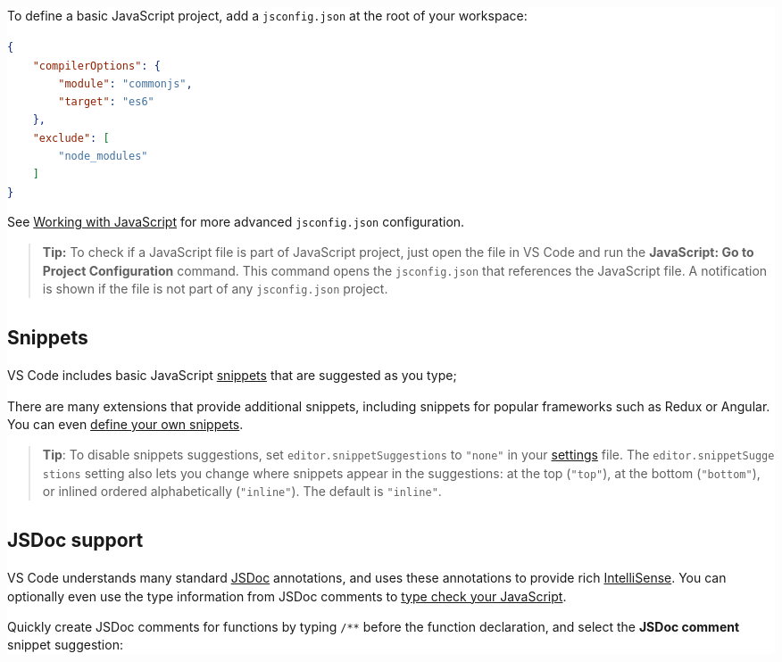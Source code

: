 To define a basic JavaScript project, add a `jsconfig.json` at the root of your workspace:

```json
{
    "compilerOptions": {
        "module": "commonjs",
        "target": "es6"
    },
    "exclude": [
        "node_modules"
    ]
}
```

See [Working with JavaScript](/docs/nodejs/working-with-javascript.md) for more advanced `jsconfig.json` configuration.

> **Tip:** To check if a JavaScript file is part of JavaScript project, just open the file in VS Code  and run the **JavaScript: Go to Project Configuration** command. This command opens the `jsconfig.json` that references the JavaScript file. A notification is shown if the file is not part of any `jsconfig.json` project.

## Snippets

VS Code includes basic JavaScript [snippets](/docs/editor/userdefinedsnippets.md) that are suggested as you type;

<video src="images/javascript/snippets.mp4" placeholder="images/javascript/snippets-placeholder.png" autoplay loop controls muted>
    Sorry, your browser doesn't support HTML 5 video.
</video>

There are many extensions that provide additional snippets, including snippets for popular frameworks such as Redux or Angular. You can even [define your own snippets](/docs/editor/userdefinedsnippets.md).

> **Tip**: To disable snippets suggestions, set `editor.snippetSuggestions` to `"none"` in your [settings](/docs/getstarted/settings.md) file. The `editor.snippetSuggestions` setting also lets you change where snippets appear in the suggestions: at the top (`"top"`), at the bottom (`"bottom"`), or inlined ordered alphabetically (`"inline"`). The default is `"inline"`.

## JSDoc support

VS Code understands many standard [JSDoc](https://jsdoc.app) annotations, and uses these annotations to provide rich [IntelliSense](#intellisense). You can optionally even use the type information from JSDoc comments to [type check your JavaScript](#type-checking).

<video src="images/javascript/jsdoc-autofill.mp4" placeholder="images/javascript/jsdoc-autofill-placeholder.png" autoplay loop controls muted>
    Sorry, your browser doesn't support HTML 5 video.
</video>

Quickly create JSDoc comments for functions by typing `/**` before the function declaration, and select the **JSDoc comment** snippet suggestion:
